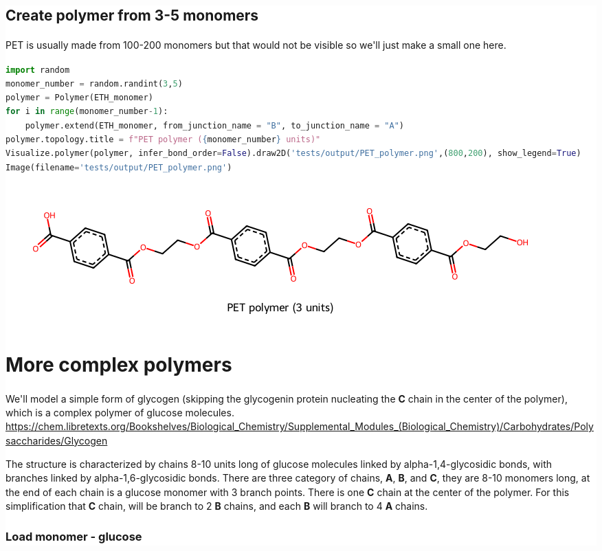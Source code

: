 


## Create polymer from 3-5 monomers

PET is usually made from 100-200 monomers but that would not be visible so we'll just make a small one here.


```python
import random
monomer_number = random.randint(3,5)
polymer = Polymer(ETH_monomer)
for i in range(monomer_number-1):
    polymer.extend(ETH_monomer, from_junction_name = "B", to_junction_name = "A")
polymer.topology.title = f"PET polymer ({monomer_number} units)"
Visualize.polymer(polymer, infer_bond_order=False).draw2D('tests/output/PET_polymer.png',(800,200), show_legend=True)
Image(filename='tests/output/PET_polymer.png')
```




    
![png](README_files/README_29_0.png)
    



# More complex polymers

We'll model a simple form of glycogen (skipping the glycogenin protein nucleating the **C** chain in the center of the polymer), which is a complex polymer of glucose molecules.  https://chem.libretexts.org/Bookshelves/Biological_Chemistry/Supplemental_Modules_(Biological_Chemistry)/Carbohydrates/Polysaccharides/Glycogen

The structure is characterized by chains 8-10 units long of glucose molecules linked by alpha-1,4-glycosidic bonds, with branches linked by alpha-1,6-glycosidic bonds.  There are three category of chains, **A**, **B**, and **C**, they are 8-10 monomers long, at the end of each chain is a glucose monomer with 3 branch points. There is one **C** chain at the center of the polymer.  For this simplification that **C** chain, will be branch to 2 **B** chains, and each **B** will branch to 4  **A** chains.

### Load monomer - glucose
